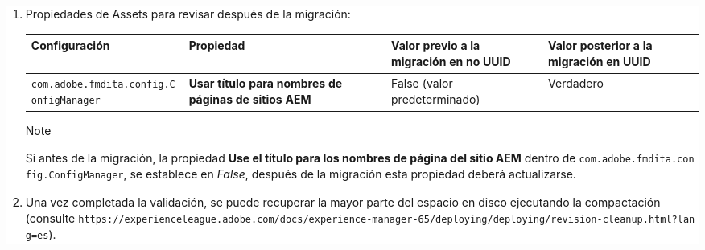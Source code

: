 1. Propiedades de Assets para revisar después de la migración:

   | Configuración | Propiedad | Valor previo a la migración en no UUID | Valor posterior a la migración en UUID |
   |---|---|---|---|
   | `com.adobe.fmdita.config.ConfigManager` | **Usar título para nombres de páginas de sitios AEM** | False (valor predeterminado) | Verdadero |

   >[!NOTE]
   >
   > Si antes de la migración, la propiedad **Use el título para los nombres de página del sitio AEM** dentro de `com.adobe.fmdita.config.ConfigManager`, se establece en *False*, después de la migración esta propiedad deberá actualizarse.


1. Una vez completada la validación, se puede recuperar la mayor parte del espacio en disco ejecutando la compactación (consulte `https://experienceleague.adobe.com/docs/experience-manager-65/deploying/deploying/revision-cleanup.html?lang=es`).

